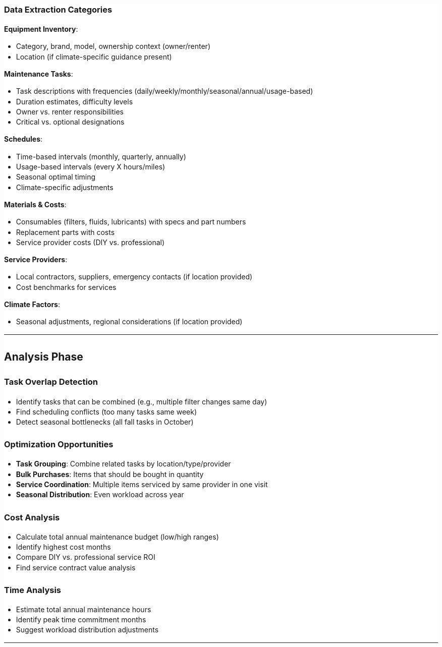 ### Data Extraction Categories

**Equipment Inventory**:
- Category, brand, model, ownership context (owner/renter)
- Location (if climate-specific guidance present)

**Maintenance Tasks**:
- Task descriptions with frequencies (daily/weekly/monthly/seasonal/annual/usage-based)
- Duration estimates, difficulty levels
- Owner vs. renter responsibilities
- Critical vs. optional designations

**Schedules**:
- Time-based intervals (monthly, quarterly, annually)
- Usage-based intervals (every X hours/miles)
- Seasonal optimal timing
- Climate-specific adjustments

**Materials & Costs**:
- Consumables (filters, fluids, lubricants) with specs and part numbers
- Replacement parts with costs
- Service provider costs (DIY vs. professional)

**Service Providers**:
- Local contractors, suppliers, emergency contacts (if location provided)
- Cost benchmarks for services

**Climate Factors**:
- Seasonal adjustments, regional considerations (if location provided)

---

## Analysis Phase

### Task Overlap Detection
- Identify tasks that can be combined (e.g., multiple filter changes same day)
- Find scheduling conflicts (too many tasks same week)
- Detect seasonal bottlenecks (all fall tasks in October)

### Optimization Opportunities
- **Task Grouping**: Combine related tasks by location/type/provider
- **Bulk Purchases**: Items that should be bought in quantity
- **Service Coordination**: Multiple items serviced by same provider in one visit
- **Seasonal Distribution**: Even workload across year

### Cost Analysis
- Calculate total annual maintenance budget (low/high ranges)
- Identify highest cost months
- Compare DIY vs. professional service ROI
- Find service contract value analysis

### Time Analysis
- Estimate total annual maintenance hours
- Identify peak time commitment months
- Suggest workload distribution adjustments

---